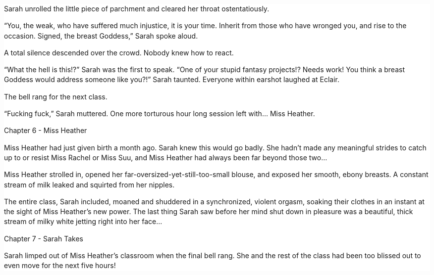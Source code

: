 



Sarah unrolled the little piece of parchment and cleared her throat ostentatiously.





“You, the weak, who have suffered much injustice, it is your time. Inherit from those who have wronged you, and rise to the occasion. Signed, the breast Goddess,” Sarah spoke aloud.





A total silence descended over the crowd. Nobody knew how to react.





“What the hell is this!?” Sarah was the first to speak. “One of your stupid fantasy projects!? Needs work! You think a breast Goddess would address someone like you?!” Sarah taunted. Everyone within earshot laughed at Eclair.





The bell rang for the next class.





“Fucking fuck,” Sarah muttered. One more torturous hour long session left with… Miss Heather.









Chapter 6 - Miss Heather

Miss Heather had just given birth a month ago. Sarah knew this would go badly. She hadn’t made any meaningful strides to catch up to or resist Miss Rachel or Miss Suu, and Miss Heather had always been far beyond those two…





Miss Heather strolled in, opened her far-oversized-yet-still-too-small blouse, and exposed her smooth, ebony breasts. A constant stream of milk leaked and squirted from her nipples.





The entire class, Sarah included, moaned and shuddered in a synchronized, violent orgasm, soaking their clothes in an instant at the sight of Miss Heather’s new power. The last thing Sarah saw before her mind shut down in pleasure was a beautiful, thick stream of milky white jetting right into her face...





Chapter 7 - Sarah Takes

Sarah limped out of Miss Heather’s classroom when the final bell rang. She and the rest of the class had been too blissed out to even move for the next five hours!
